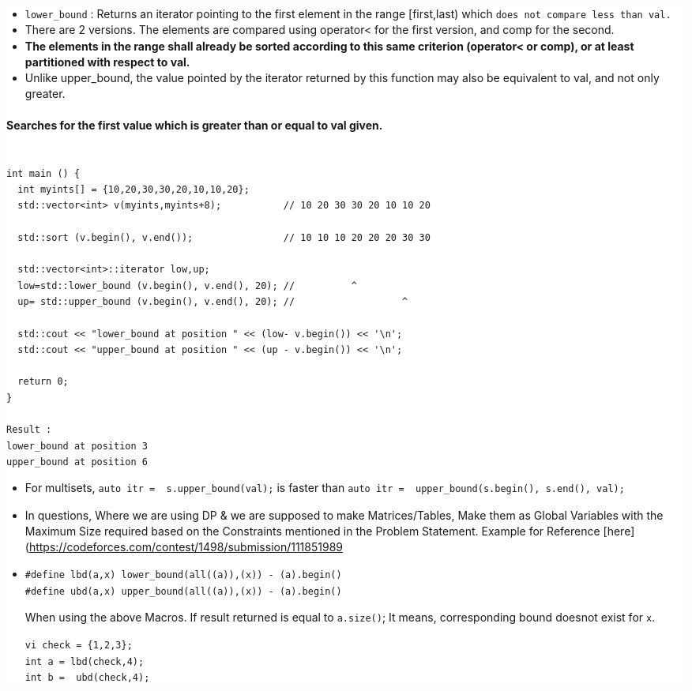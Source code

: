 
- `lower_bound` : Returns an iterator pointing to the first element in the range [first,last) which `does not compare less than val.`
- There are 2 versions. The elements are compared using operator< for the first version, and comp for the second. 
- **The elements in the range shall already be sorted according to this same criterion (operator< or comp), or at least partitioned with respect to val.**
- Unlike upper_bound, the value pointed by the iterator returned by this function may also be equivalent to val, and not only greater.
#### Searches for the first value which is greater than or equal to val given.

```

int main () {
  int myints[] = {10,20,30,30,20,10,10,20};
  std::vector<int> v(myints,myints+8);           // 10 20 30 30 20 10 10 20

  std::sort (v.begin(), v.end());                // 10 10 10 20 20 20 30 30

  std::vector<int>::iterator low,up;
  low=std::lower_bound (v.begin(), v.end(), 20); //          ^
  up= std::upper_bound (v.begin(), v.end(), 20); //                   ^

  std::cout << "lower_bound at position " << (low- v.begin()) << '\n';
  std::cout << "upper_bound at position " << (up - v.begin()) << '\n';

  return 0;
}

Result : 
lower_bound at position 3
upper_bound at position 6

```

- For multisets,  `auto itr =  s.upper_bound(val);` is faster than `auto itr =  upper_bound(s.begin(), s.end(), val);`

- In questions, Where we are using DP & we are supposed to make Matrices/Tables, Make them as Global Variables with the Maximum Size required based on the Constraints mentioned in the Problem Statement. Example for Reference [here](https://codeforces.com/contest/1498/submission/111851989
-
    ```
    #define lbd(a,x) lower_bound(all((a)),(x)) - (a).begin()
    #define ubd(a,x) upper_bound(all((a)),(x)) - (a).begin()
    ```
    When using the above Macros. If result returned is equal to `a.size()`; It means, corresponding bound doesnot exist for `x`. 
    ```
    vi check = {1,2,3};
    int a = lbd(check,4);
    int b =  ubd(check,4);
